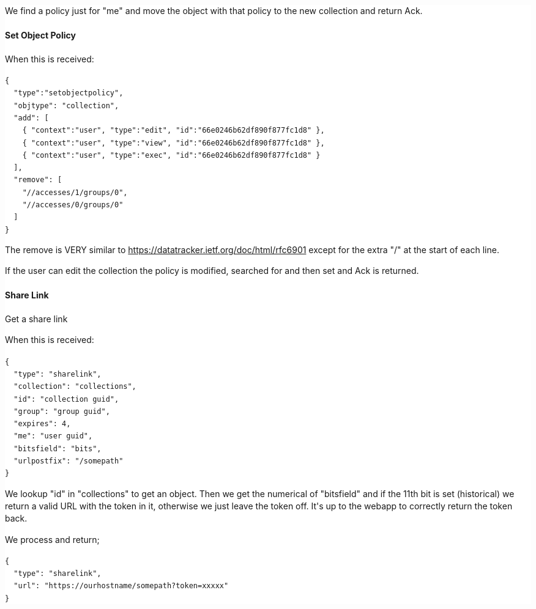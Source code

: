 We find a policy just for "me" and move the object with that policy to the new collection and return Ack.

#### Set Object Policy

When this is received:

```
{
  "type":"setobjectpolicy",
  "objtype": "collection",
  "add": [
    { "context":"user", "type":"edit", "id":"66e0246b62df890f877fc1d8" },
    { "context":"user", "type":"view", "id":"66e0246b62df890f877fc1d8" },
    { "context":"user", "type":"exec", "id":"66e0246b62df890f877fc1d8" }
  ],
  "remove": [
    "//accesses/1/groups/0",
    "//accesses/0/groups/0"
  ]
}
```

The remove is VERY similar to https://datatracker.ietf.org/doc/html/rfc6901
except for the extra "/" at the start of each line.

If the user can edit the collection the policy is modified, searched for and then 
set and Ack is returned.

#### Share Link

Get a share link

When this is received:

```
{ 
  "type": "sharelink", 
  "collection": "collections",
  "id": "collection guid", 
  "group": "group guid",
  "expires": 4,
  "me": "user guid",
  "bitsfield": "bits",
  "urlpostfix": "/somepath"
}
```

We lookup "id" in "collections" to get an object. Then we get the numerical of "bitsfield"
and if the 11th bit is set (historical) we return a valid URL with the 
token in it, otherwise we just leave the token off. It's up to the webapp to correctly return the
token back.

We process and return;

```
{ 
  "type": "sharelink", 
  "url": "https://ourhostname/somepath?token=xxxxx"
}
```
